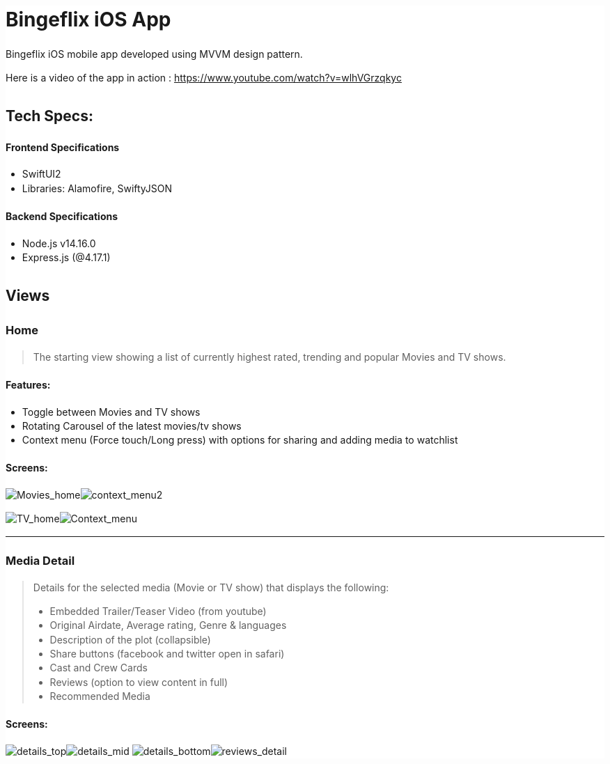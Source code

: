 # Bingeflix iOS App

Bingeflix iOS mobile app developed using MVVM design pattern.

Here is a video of the app in action : https://www.youtube.com/watch?v=wlhVGrzqkyc

## Tech Specs:
#### Frontend Specifications
* SwiftUI2
* Libraries: Alamofire, SwiftyJSON

#### Backend Specifications
* Node.js v14.16.0
* Express.js (@4.17.1)

## Views 

### Home  

> The starting view showing a list of currently highest rated, trending and popular Movies and TV shows.

#### Features:
* Toggle between Movies and TV shows
* Rotating Carousel of the latest movies/tv shows
* Context menu (Force touch/Long press) with options for sharing and adding media to watchlist

#### Screens:
<img width="443" alt="Movies_home" src="https://user-images.githubusercontent.com/60423353/119455136-28579980-bcee-11eb-9d8d-a6dc61dd870a.png"><img width="446" alt="context_menu2" src="https://user-images.githubusercontent.com/60423353/119455218-3dccc380-bcee-11eb-8ec5-73311072bfe1.png">

<img width="445" alt="TV_home" src="https://user-images.githubusercontent.com/60423353/119455188-360d1f00-bcee-11eb-808d-bb13d5a5d8cb.png"><img width="440" alt="Context_menu" src="https://user-images.githubusercontent.com/60423353/119455235-40c7b400-bcee-11eb-895f-94176505f3e2.png">

---

### Media Detail

> Details for the selected media (Movie or TV show) that displays the following:
> * Embedded Trailer/Teaser Video (from youtube) 
> * Original Airdate, Average rating, Genre & languages
> * Description of the plot (collapsible)
> * Share buttons (facebook and twitter open in safari)
> * Cast and Crew Cards
> * Reviews (option to view content in full)
> * Recommended Media

#### Screens:
<img width="437" alt="details_top" src="https://user-images.githubusercontent.com/60423353/119455593-99974c80-bcee-11eb-8784-a9d487246128.png"><img width="440" alt="details_mid" src="https://user-images.githubusercontent.com/60423353/119455623-9f8d2d80-bcee-11eb-9225-2bebac3ec50b.png">
<img width="437" alt="details_bottom" src="https://user-images.githubusercontent.com/60423353/119455633-a1ef8780-bcee-11eb-9a6b-3f18148f3067.png"><img width="439" alt="reviews_detail" src="https://user-images.githubusercontent.com/60423353/119455766-c5b2cd80-bcee-11eb-8a01-fca101a67b1b.png">
